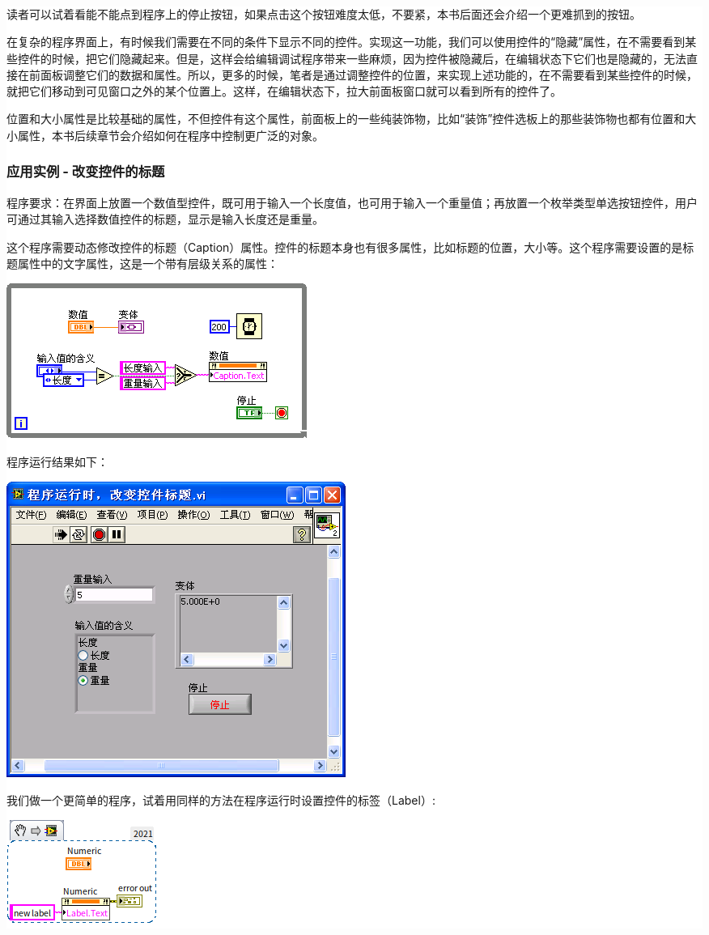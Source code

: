 读者可以试着看能不能点到程序上的停止按钮，如果点击这个按钮难度太低，不要紧，本书后面还会介绍一个更难抓到的按钮。

在复杂的程序界面上，有时候我们需要在不同的条件下显示不同的控件。实现这一功能，我们可以使用控件的“隐藏”属性，在不需要看到某些控件的时候，把它们隐藏起来。但是，这样会给编辑调试程序带来一些麻烦，因为控件被隐藏后，在编辑状态下它们也是隐藏的，无法直接在前面板调整它们的数据和属性。所以，更多的时候，笔者是通过调整控件的位置，来实现上述功能的，在不需要看到某些控件的时候，就把它们移动到可见窗口之外的某个位置上。这样，在编辑状态下，拉大前面板窗口就可以看到所有的控件了。

位置和大小属性是比较基础的属性，不但控件有这个属性，前面板上的一些纯装饰物，比如“装饰”控件选板上的那些装饰物也都有位置和大小属性，本书后续章节会介绍如何在程序中控制更广泛的对象。


### 应用实例 - 改变控件的标题

程序要求：在界面上放置一个数值型控件，既可用于输入一个长度值，也可用于输入一个重量值；再放置一个枚举类型单选按钮控件，用户可通过其输入选择数值控件的标题，显示是输入长度还是重量。

这个程序需要动态修改控件的标题（Caption）属性。控件的标题本身也有很多属性，比如标题的位置，大小等。这个程序需要设置的是标题属性中的文字属性，这是一个带有层级关系的属性：

![](images/image150.png "程序运行时，改变控件的标题")

程序运行结果如下：

![](images/image151.png "程序运行时，改变控件的标题")

我们做一个更简单的程序，试着用同样的方法在程序运行时设置控件的标签（Label）:

![](images_2/z230.png "调整控件的标签")
